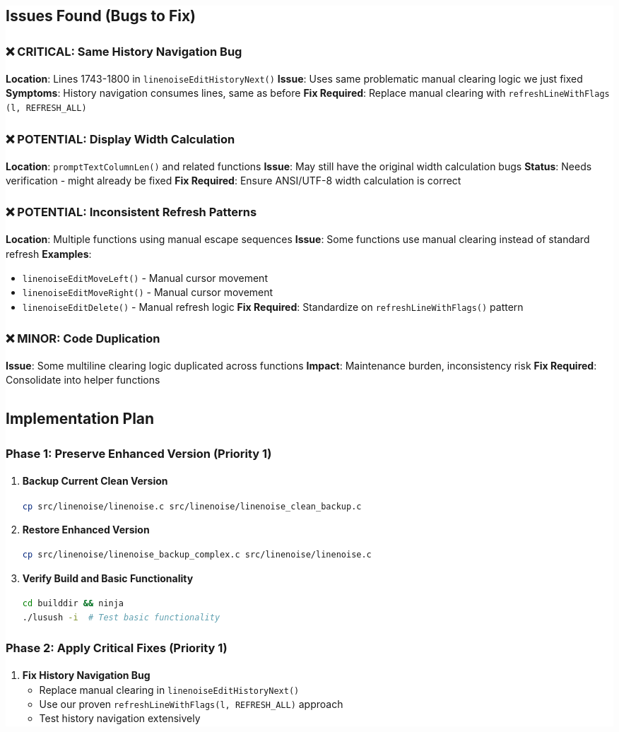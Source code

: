 ## Issues Found (Bugs to Fix)

### ❌ CRITICAL: Same History Navigation Bug
**Location**: Lines 1743-1800 in `linenoiseEditHistoryNext()`
**Issue**: Uses same problematic manual clearing logic we just fixed
**Symptoms**: History navigation consumes lines, same as before
**Fix Required**: Replace manual clearing with `refreshLineWithFlags(l, REFRESH_ALL)`

### ❌ POTENTIAL: Display Width Calculation
**Location**: `promptTextColumnLen()` and related functions
**Issue**: May still have the original width calculation bugs
**Status**: Needs verification - might already be fixed
**Fix Required**: Ensure ANSI/UTF-8 width calculation is correct

### ❌ POTENTIAL: Inconsistent Refresh Patterns
**Location**: Multiple functions using manual escape sequences
**Issue**: Some functions use manual clearing instead of standard refresh
**Examples**: 
  - `linenoiseEditMoveLeft()` - Manual cursor movement
  - `linenoiseEditMoveRight()` - Manual cursor movement  
  - `linenoiseEditDelete()` - Manual refresh logic
**Fix Required**: Standardize on `refreshLineWithFlags()` pattern

### ❌ MINOR: Code Duplication
**Issue**: Some multiline clearing logic duplicated across functions
**Impact**: Maintenance burden, inconsistency risk
**Fix Required**: Consolidate into helper functions

## Implementation Plan

### Phase 1: Preserve Enhanced Version (Priority 1)
1. **Backup Current Clean Version**
   ```bash
   cp src/linenoise/linenoise.c src/linenoise/linenoise_clean_backup.c
   ```

2. **Restore Enhanced Version**
   ```bash
   cp src/linenoise/linenoise_backup_complex.c src/linenoise/linenoise.c
   ```

3. **Verify Build and Basic Functionality**
   ```bash
   cd builddir && ninja
   ./lusush -i  # Test basic functionality
   ```

### Phase 2: Apply Critical Fixes (Priority 1)
1. **Fix History Navigation Bug**
   - Replace manual clearing in `linenoiseEditHistoryNext()` 
   - Use our proven `refreshLineWithFlags(l, REFRESH_ALL)` approach
   - Test history navigation extensively
